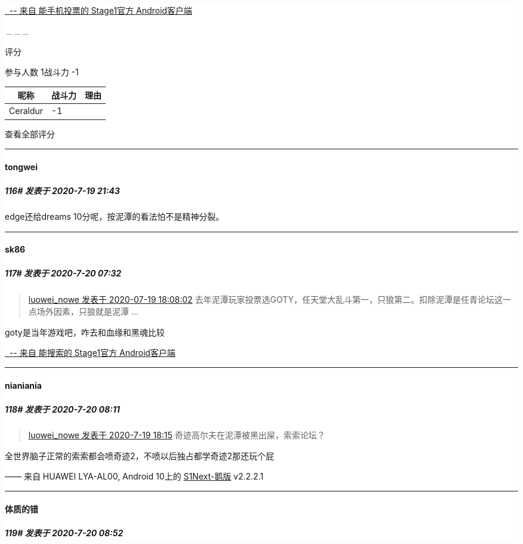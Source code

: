 [  -- 来自 能手机投票的 Stage1官方 Android客户端](https://www.coolapk.com/apk/140634)


﹍﹍﹍

评分


 参与人数 1战斗力 -1

|昵称|战斗力|理由|
|----|---|---|
| Ceraldur|-1||


查看全部评分


-----

####  tongwei  
##### 116#       发表于 2020-7-19 21:43


edge还给dreams 10分呢，按泥潭的看法怕不是精神分裂。


-----

####  sk86  
##### 117#       发表于 2020-7-20 07:32


<blockquote><a href="httphttps://bbs.saraba1st.com/2b/forum.php?mod=redirect&amp;goto=findpost&amp;pid=48153037&amp;ptid=1947710" target="_blank">luowei_nowe 发表于 2020-07-19 18:08:02</a>
去年泥潭玩家投票选GOTY，任天堂大乱斗第一，只狼第二。扣除泥潭是任青论坛这一点场外因素，只狼就是泥潭 ...</blockquote>goty是当年游戏吧，咋去和血缘和黑魂比较

[  -- 来自 能搜索的 Stage1官方 Android客户端](https://www.coolapk.com/apk/140634)


-----

####  nianiania  
##### 118#       发表于 2020-7-20 08:11


<blockquote><a href="httphttps://bbs.saraba1st.com/2b/forum.php?mod=redirect&amp;goto=findpost&amp;pid=48153111&amp;ptid=1947710" target="_blank">luowei_nowe 发表于 2020-7-19 18:15</a>
奇迹高尔夫在泥潭被黑出屎，索索论坛？</blockquote>
全世界脑子正常的索索都会喷奇迹2，不喷以后独占都学奇迹2那还玩个屁

—— 来自 HUAWEI LYA-AL00, Android 10上的 [S1Next-鹅版](https://github.com/ykrank/S1-Next/releases) v2.2.2.1


-----

####  体质的错  
##### 119#       发表于 2020-7-20 08:52
